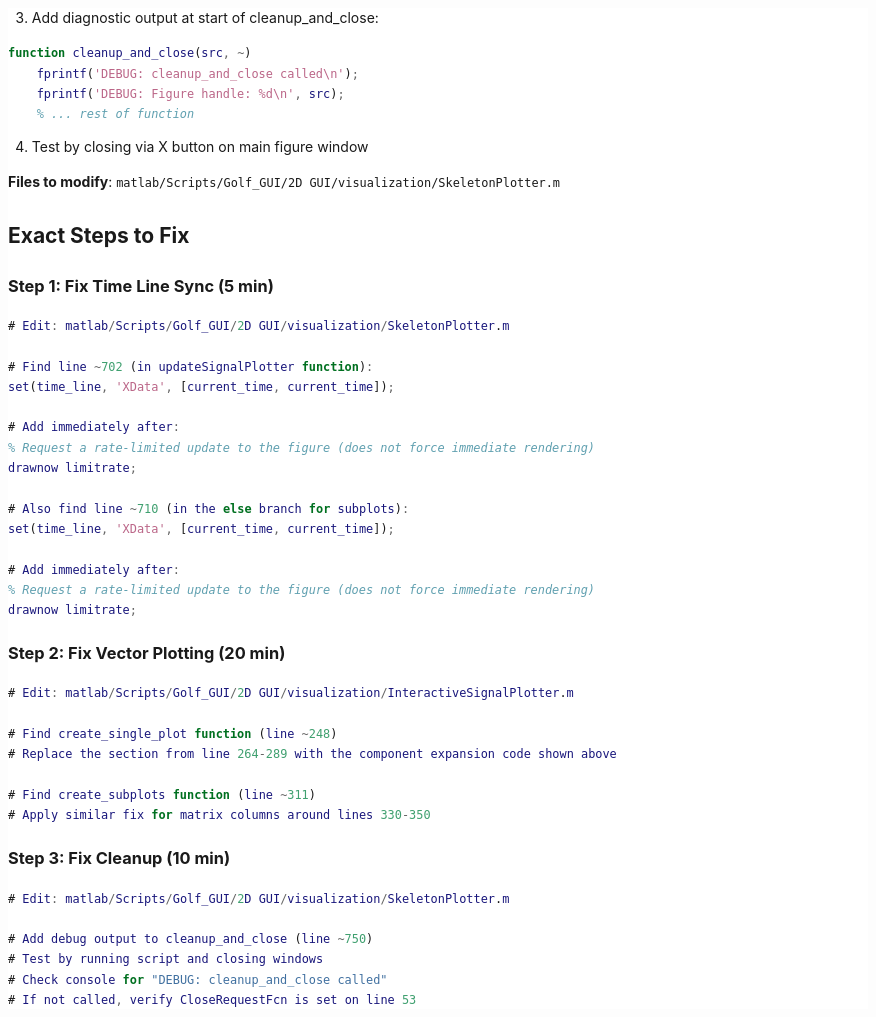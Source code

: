 3. Add diagnostic output at start of cleanup_and_close:

```matlab
function cleanup_and_close(src, ~)
    fprintf('DEBUG: cleanup_and_close called\n');
    fprintf('DEBUG: Figure handle: %d\n', src);
    % ... rest of function
```

4. Test by closing via X button on main figure window

**Files to modify**: `matlab/Scripts/Golf_GUI/2D GUI/visualization/SkeletonPlotter.m`

## Exact Steps to Fix

### Step 1: Fix Time Line Sync (5 min)

```matlab
# Edit: matlab/Scripts/Golf_GUI/2D GUI/visualization/SkeletonPlotter.m

# Find line ~702 (in updateSignalPlotter function):
set(time_line, 'XData', [current_time, current_time]);

# Add immediately after:
% Request a rate-limited update to the figure (does not force immediate rendering)
drawnow limitrate;

# Also find line ~710 (in the else branch for subplots):
set(time_line, 'XData', [current_time, current_time]);

# Add immediately after:
% Request a rate-limited update to the figure (does not force immediate rendering)
drawnow limitrate;
```

### Step 2: Fix Vector Plotting (20 min)

```matlab
# Edit: matlab/Scripts/Golf_GUI/2D GUI/visualization/InteractiveSignalPlotter.m

# Find create_single_plot function (line ~248)
# Replace the section from line 264-289 with the component expansion code shown above

# Find create_subplots function (line ~311)
# Apply similar fix for matrix columns around lines 330-350
```

### Step 3: Fix Cleanup (10 min)

```matlab
# Edit: matlab/Scripts/Golf_GUI/2D GUI/visualization/SkeletonPlotter.m

# Add debug output to cleanup_and_close (line ~750)
# Test by running script and closing windows
# Check console for "DEBUG: cleanup_and_close called"
# If not called, verify CloseRequestFcn is set on line 53
```
